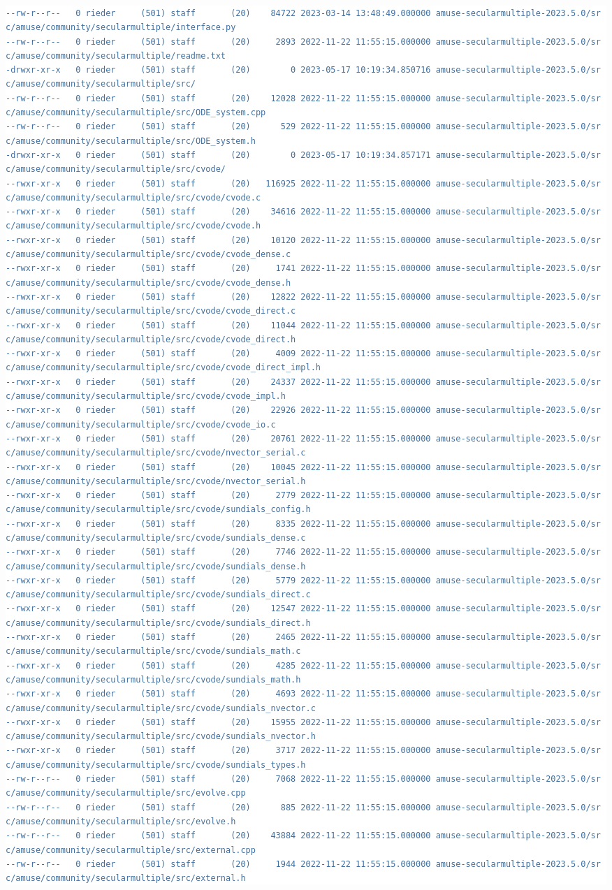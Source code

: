 ```diff
--rw-r--r--   0 rieder     (501) staff       (20)    84722 2023-03-14 13:48:49.000000 amuse-secularmultiple-2023.5.0/src/amuse/community/secularmultiple/interface.py
--rw-r--r--   0 rieder     (501) staff       (20)     2893 2022-11-22 11:55:15.000000 amuse-secularmultiple-2023.5.0/src/amuse/community/secularmultiple/readme.txt
-drwxr-xr-x   0 rieder     (501) staff       (20)        0 2023-05-17 10:19:34.850716 amuse-secularmultiple-2023.5.0/src/amuse/community/secularmultiple/src/
--rw-r--r--   0 rieder     (501) staff       (20)    12028 2022-11-22 11:55:15.000000 amuse-secularmultiple-2023.5.0/src/amuse/community/secularmultiple/src/ODE_system.cpp
--rw-r--r--   0 rieder     (501) staff       (20)      529 2022-11-22 11:55:15.000000 amuse-secularmultiple-2023.5.0/src/amuse/community/secularmultiple/src/ODE_system.h
-drwxr-xr-x   0 rieder     (501) staff       (20)        0 2023-05-17 10:19:34.857171 amuse-secularmultiple-2023.5.0/src/amuse/community/secularmultiple/src/cvode/
--rwxr-xr-x   0 rieder     (501) staff       (20)   116925 2022-11-22 11:55:15.000000 amuse-secularmultiple-2023.5.0/src/amuse/community/secularmultiple/src/cvode/cvode.c
--rwxr-xr-x   0 rieder     (501) staff       (20)    34616 2022-11-22 11:55:15.000000 amuse-secularmultiple-2023.5.0/src/amuse/community/secularmultiple/src/cvode/cvode.h
--rwxr-xr-x   0 rieder     (501) staff       (20)    10120 2022-11-22 11:55:15.000000 amuse-secularmultiple-2023.5.0/src/amuse/community/secularmultiple/src/cvode/cvode_dense.c
--rwxr-xr-x   0 rieder     (501) staff       (20)     1741 2022-11-22 11:55:15.000000 amuse-secularmultiple-2023.5.0/src/amuse/community/secularmultiple/src/cvode/cvode_dense.h
--rwxr-xr-x   0 rieder     (501) staff       (20)    12822 2022-11-22 11:55:15.000000 amuse-secularmultiple-2023.5.0/src/amuse/community/secularmultiple/src/cvode/cvode_direct.c
--rwxr-xr-x   0 rieder     (501) staff       (20)    11044 2022-11-22 11:55:15.000000 amuse-secularmultiple-2023.5.0/src/amuse/community/secularmultiple/src/cvode/cvode_direct.h
--rwxr-xr-x   0 rieder     (501) staff       (20)     4009 2022-11-22 11:55:15.000000 amuse-secularmultiple-2023.5.0/src/amuse/community/secularmultiple/src/cvode/cvode_direct_impl.h
--rwxr-xr-x   0 rieder     (501) staff       (20)    24337 2022-11-22 11:55:15.000000 amuse-secularmultiple-2023.5.0/src/amuse/community/secularmultiple/src/cvode/cvode_impl.h
--rwxr-xr-x   0 rieder     (501) staff       (20)    22926 2022-11-22 11:55:15.000000 amuse-secularmultiple-2023.5.0/src/amuse/community/secularmultiple/src/cvode/cvode_io.c
--rwxr-xr-x   0 rieder     (501) staff       (20)    20761 2022-11-22 11:55:15.000000 amuse-secularmultiple-2023.5.0/src/amuse/community/secularmultiple/src/cvode/nvector_serial.c
--rwxr-xr-x   0 rieder     (501) staff       (20)    10045 2022-11-22 11:55:15.000000 amuse-secularmultiple-2023.5.0/src/amuse/community/secularmultiple/src/cvode/nvector_serial.h
--rwxr-xr-x   0 rieder     (501) staff       (20)     2779 2022-11-22 11:55:15.000000 amuse-secularmultiple-2023.5.0/src/amuse/community/secularmultiple/src/cvode/sundials_config.h
--rwxr-xr-x   0 rieder     (501) staff       (20)     8335 2022-11-22 11:55:15.000000 amuse-secularmultiple-2023.5.0/src/amuse/community/secularmultiple/src/cvode/sundials_dense.c
--rwxr-xr-x   0 rieder     (501) staff       (20)     7746 2022-11-22 11:55:15.000000 amuse-secularmultiple-2023.5.0/src/amuse/community/secularmultiple/src/cvode/sundials_dense.h
--rwxr-xr-x   0 rieder     (501) staff       (20)     5779 2022-11-22 11:55:15.000000 amuse-secularmultiple-2023.5.0/src/amuse/community/secularmultiple/src/cvode/sundials_direct.c
--rwxr-xr-x   0 rieder     (501) staff       (20)    12547 2022-11-22 11:55:15.000000 amuse-secularmultiple-2023.5.0/src/amuse/community/secularmultiple/src/cvode/sundials_direct.h
--rwxr-xr-x   0 rieder     (501) staff       (20)     2465 2022-11-22 11:55:15.000000 amuse-secularmultiple-2023.5.0/src/amuse/community/secularmultiple/src/cvode/sundials_math.c
--rwxr-xr-x   0 rieder     (501) staff       (20)     4285 2022-11-22 11:55:15.000000 amuse-secularmultiple-2023.5.0/src/amuse/community/secularmultiple/src/cvode/sundials_math.h
--rwxr-xr-x   0 rieder     (501) staff       (20)     4693 2022-11-22 11:55:15.000000 amuse-secularmultiple-2023.5.0/src/amuse/community/secularmultiple/src/cvode/sundials_nvector.c
--rwxr-xr-x   0 rieder     (501) staff       (20)    15955 2022-11-22 11:55:15.000000 amuse-secularmultiple-2023.5.0/src/amuse/community/secularmultiple/src/cvode/sundials_nvector.h
--rwxr-xr-x   0 rieder     (501) staff       (20)     3717 2022-11-22 11:55:15.000000 amuse-secularmultiple-2023.5.0/src/amuse/community/secularmultiple/src/cvode/sundials_types.h
--rw-r--r--   0 rieder     (501) staff       (20)     7068 2022-11-22 11:55:15.000000 amuse-secularmultiple-2023.5.0/src/amuse/community/secularmultiple/src/evolve.cpp
--rw-r--r--   0 rieder     (501) staff       (20)      885 2022-11-22 11:55:15.000000 amuse-secularmultiple-2023.5.0/src/amuse/community/secularmultiple/src/evolve.h
--rw-r--r--   0 rieder     (501) staff       (20)    43884 2022-11-22 11:55:15.000000 amuse-secularmultiple-2023.5.0/src/amuse/community/secularmultiple/src/external.cpp
--rw-r--r--   0 rieder     (501) staff       (20)     1944 2022-11-22 11:55:15.000000 amuse-secularmultiple-2023.5.0/src/amuse/community/secularmultiple/src/external.h
```
